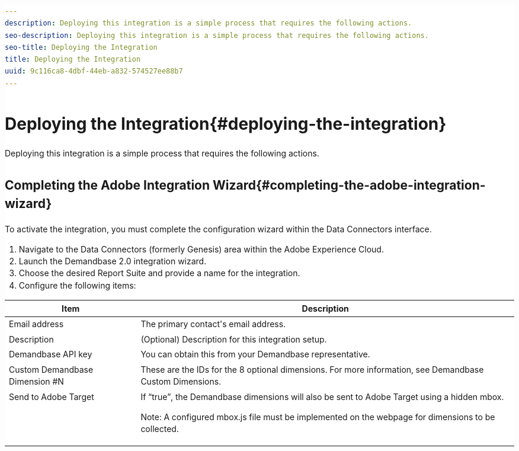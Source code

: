 ```yaml
---
description: Deploying this integration is a simple process that requires the following actions.
seo-description: Deploying this integration is a simple process that requires the following actions.
seo-title: Deploying the Integration
title: Deploying the Integration
uuid: 9c116ca8-4dbf-44eb-a832-574527ee88b7
---
```


# Deploying the Integration{#deploying-the-integration}

Deploying this integration is a simple process that requires the following actions.

## Completing the Adobe Integration Wizard{#completing-the-adobe-integration-wizard}

To activate the integration, you must complete the configuration wizard within the Data Connectors interface.

1. Navigate to the Data Connectors (formerly Genesis) area within the Adobe Experience Cloud. 
1. Launch the Demandbase 2.0 integration wizard. 
1. Choose the desired Report Suite and provide a name for the integration. 
1. Configure the following items: 

<table id="table_8D60DC7C48C144DC9934749E7F9F65FF"> 
 <thead> 
  <tr> 
   <th colname="col1" class="entry"> Item </th> 
   <th colname="col2" class="entry"> Description </th> 
  </tr>
 </thead>
 <tbody> 
  <tr> 
   <td colname="col1"> Email address </td> 
   <td colname="col2"> The primary contact's email address. </td> 
  </tr> 
  <tr> 
   <td colname="col1"> Description </td> 
   <td colname="col2"> (Optional) Description for this integration setup. </td> 
  </tr> 
  <tr> 
   <td colname="col1"> Demandbase API key </td> 
   <td colname="col2"> You can obtain this from your Demandbase representative. </td> 
  </tr> 
  <tr> 
   <td colname="col1"> Custom Demandbase Dimension #N </td> 
   <td colname="col2"> These are the IDs for the 8 optional dimensions. For more information, see Demandbase Custom Dimensions. </td> 
  </tr> 
  <tr> 
   <td colname="col1"> Send to Adobe Target </td> 
   <td colname="col2">If “true”, the Demandbase dimensions will also be sent to Adobe Target using a hidden mbox. <p>Note:  A configured mbox.js file must be implemented on the webpage for dimensions to be collected. </p> </td> 
  </tr> 
 </tbody> 
</table>
